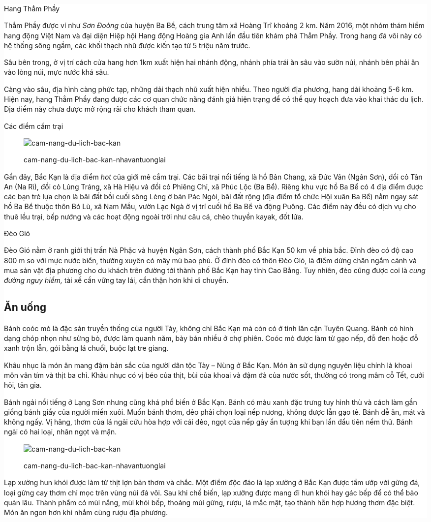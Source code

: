 Hang Thẳm Phầy

Thẳm Phầy được ví như _Sơn Đoòng_ của huyện Ba Bể, cách trung tâm xã Hoàng Trĩ khoảng 2 km. Năm 2016, một nhóm thám hiểm hang động Việt Nam và đại diện Hiệp hội Hang động Hoàng gia Anh lần đầu tiên khám phá Thẳm Phầy. Trong hang đá vôi này có hệ thống sông ngầm, các khối thạch nhũ được kiến tạo từ 5 triệu năm trước.

Sâu bên trong, ở vị trí cách cửa hang hơn 1km xuất hiện hai nhánh động, nhánh phía trái ăn sâu vào sườn núi, nhánh bên phải ăn vào lòng núi, mực nước khá sâu.

Càng vào sâu, địa hình càng phức tạp, những dải thạch nhũ xuất hiện nhiều. Theo người địa phương, hang dài khoảng 5-6 km. Hiện nay, hang Thẳm Phầy đang được các cơ quan chức năng đánh giá hiện trạng để có thể quy hoạch đưa vào khai thác du lịch. Địa điểm này chưa được mở rộng rãi cho khách tham quan.

Các điểm cắm trại

<figure><img src="https://banmaixanh.org/image/article/du-lich-bac-kan-012.jpg" alt="cam-nang-du-lich-bac-kan" height=100% width=100%><figcaption><p>cam-nang-du-lich-bac-kan-nhavantuonglai</p></figcaption></figure>

Gần đây, Bắc Kạn là địa điểm _hot_ của giới mê cắm trại. Các bãi trại nổi tiếng là hồ Bản Chang, xã Đức Vân (Ngân Sơn), đồi cỏ Tân An (Na Rì), đồi cỏ Lủng Tráng, xã Hà Hiệu và đồi cỏ Phiêng Chỉ, xã Phúc Lộc (Ba Bể). Riêng khu vực hồ Ba Bể có 4 địa điểm được các bạn trẻ lựa chọn là bãi đất bồi cuối sông Lèng ở bản Pác Ngòi, bãi đất rộng (địa điểm tổ chức Hội xuân Ba Bể) nằm ngay sát hồ Ba Bể thuộc thôn Bó Lù, xã Nam Mẫu, vườn Lạc Ngà ở vị trí cuối hồ Ba Bể và động Puông. Các điểm này đều có dịch vụ cho thuê lều trại, bếp nướng và các hoạt động ngoài trời như câu cá, chèo thuyền kayak, đốt lửa.

Đèo Gió

Đèo Gió nằm ở ranh giới thị trấn Nà Phặc và huyện Ngân Sơn, cách thành phố Bắc Kạn 50 km về phía bắc. Đỉnh đèo có độ cao 800 m so với mực nước biển, thường xuyên có mây mù bao phủ. Ở đỉnh đèo có thôn Đèo Gió, là điểm dừng chân ngắm cảnh và mua sản vật địa phương cho du khách trên đường tới thành phố Bắc Kạn hay tỉnh Cao Bằng. Tuy nhiên, đèo cũng được coi là _cung đường nguy hiểm,_ tài xế cần vững tay lái, cẩn thận hơn khi di chuyển.

## Ăn uống

Bánh coóc mò là đặc sản truyền thống của người Tày, không chỉ Bắc Kạn mà còn có ở tỉnh lân cận Tuyên Quang. Bánh có hình dạng chóp nhọn như sừng bò, được làm quanh năm, bày bán nhiều ở chợ phiên. Coóc mò được làm từ gạo nếp, đỗ đen hoặc đỗ xanh trộn lẫn, gói bằng lá chuối, buộc lạt tre giang.

Khâu nhục là món ăn mang đậm bản sắc của người dân tộc Tày – Nùng ở Bắc Kạn. Món ăn sử dụng nguyên liệu chính là khoai môn vân tím và thịt ba chỉ. Khâu nhục có vị béo của thịt, bùi của khoai và đậm đà của nước sốt, thường có trong mâm cỗ Tết, cưới hỏi, tân gia.

Bánh ngải nổi tiếng ở Lạng Sơn nhưng cũng khá phổ biến ở Bắc Kạn. Bánh có màu xanh đặc trưng tuy hình thù và cách làm gần giống bánh giầy của người miền xuôi. Muốn bánh thơm, dẻo phải chọn loại nếp nương, không được lẫn gạo tẻ. Bánh dễ ăn, mát và không ngấy. Vị hăng, thơm của lá ngải cứu hòa hợp với cái dẻo, ngọt của nếp gây ấn tượng khi bạn lần đầu tiên nếm thử. Bánh ngải có hai loại, nhân ngọt và mặn.

<figure><img src="https://banmaixanh.org/image/article/du-lich-bac-kan-013.jpg" alt="cam-nang-du-lich-bac-kan" height=100% width=100%><figcaption><p>cam-nang-du-lich-bac-kan-nhavantuonglai</p></figcaption></figure>

Lạp xưởng hun khói được làm từ thịt lợn bản thơm và chắc. Một điểm độc đáo là lạp xưởng ở Bắc Kạn được tẩm ướp với gừng đá, loại gừng cay thơm chỉ mọc trên vùng núi đá vôi. Sau khi chế biến, lạp xưởng được mang đi hun khói hay gác bếp để có thể bảo quản lâu. Thành phẩm có mùi nắng, mùi khói bếp, thoảng mùi gừng, rượu, lá mắc mật, tạo thành hỗn hợp hương thơm đặc biệt. Món ăn ngon hơn khi nhắm cùng rượu địa phương.
